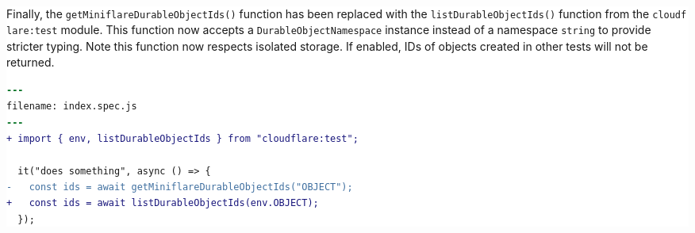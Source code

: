 Finally, the `getMiniflareDurableObjectIds()` function has been replaced with the `listDurableObjectIds()` function from the `cloudflare:test` module. This function now accepts a `DurableObjectNamespace` instance instead of a namespace `string` to provide stricter typing. Note this function now respects isolated storage. If enabled, IDs of objects created in other tests will not be returned.

```diff
---
filename: index.spec.js
---
+ import { env, listDurableObjectIds } from "cloudflare:test";

  it("does something", async () => {
-   const ids = await getMiniflareDurableObjectIds("OBJECT");
+   const ids = await listDurableObjectIds(env.OBJECT);
  });
```